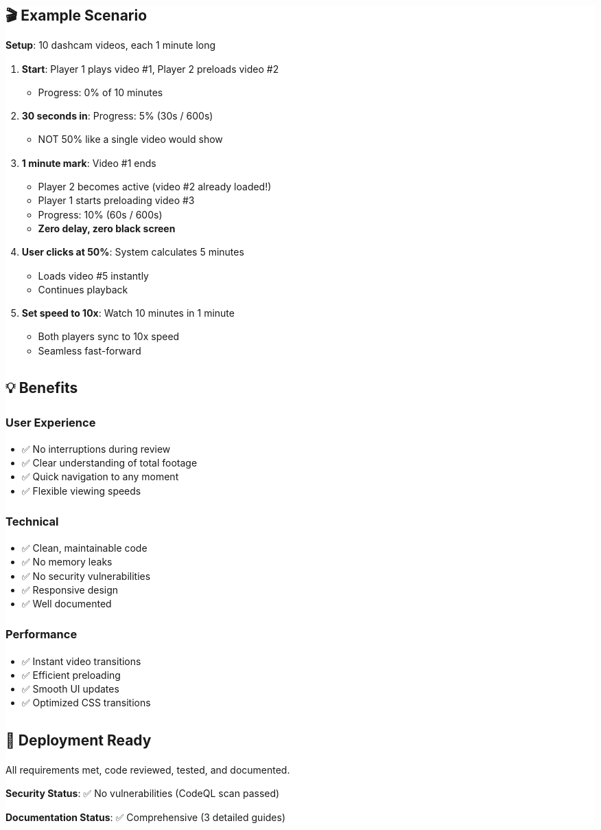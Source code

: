 ## 🎬 Example Scenario

**Setup**: 10 dashcam videos, each 1 minute long

1. **Start**: Player 1 plays video #1, Player 2 preloads video #2
   - Progress: 0% of 10 minutes
   
2. **30 seconds in**: Progress: 5% (30s / 600s)
   - NOT 50% like a single video would show
   
3. **1 minute mark**: Video #1 ends
   - Player 2 becomes active (video #2 already loaded!)
   - Player 1 starts preloading video #3
   - Progress: 10% (60s / 600s)
   - **Zero delay, zero black screen**
   
4. **User clicks at 50%**: System calculates 5 minutes
   - Loads video #5 instantly
   - Continues playback
   
5. **Set speed to 10x**: Watch 10 minutes in 1 minute
   - Both players sync to 10x speed
   - Seamless fast-forward

## 💡 Benefits

### User Experience
- ✅ No interruptions during review
- ✅ Clear understanding of total footage
- ✅ Quick navigation to any moment
- ✅ Flexible viewing speeds

### Technical
- ✅ Clean, maintainable code
- ✅ No memory leaks
- ✅ No security vulnerabilities
- ✅ Responsive design
- ✅ Well documented

### Performance
- ✅ Instant video transitions
- ✅ Efficient preloading
- ✅ Smooth UI updates
- ✅ Optimized CSS transitions

## 🚀 Deployment Ready

All requirements met, code reviewed, tested, and documented.

**Security Status**: ✅ No vulnerabilities (CodeQL scan passed)

**Documentation Status**: ✅ Comprehensive (3 detailed guides)
